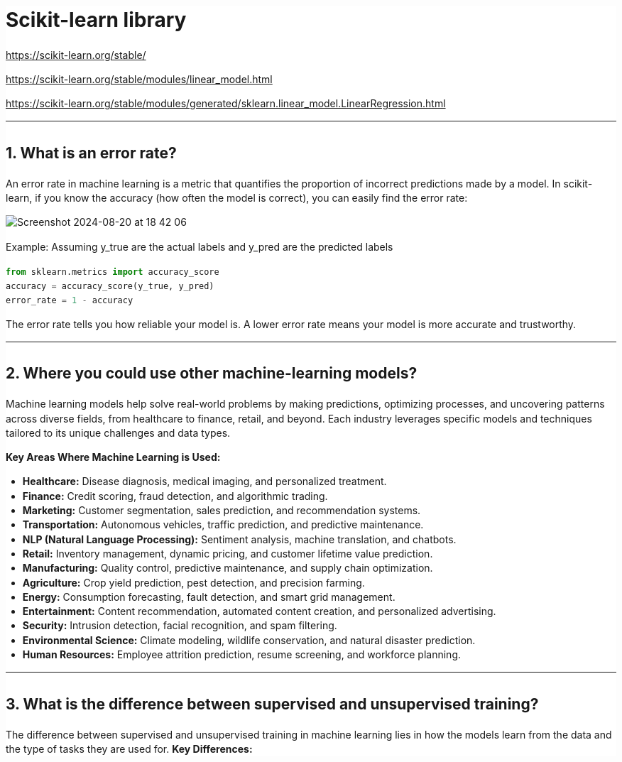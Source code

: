 # Scikit-learn library

https://scikit-learn.org/stable/

https://scikit-learn.org/stable/modules/linear_model.html

https://scikit-learn.org/stable/modules/generated/sklearn.linear_model.LinearRegression.html

___
## 1. What is an error rate?
   
An error rate in machine learning is a metric that quantifies the proportion of incorrect predictions made by a model.
In scikit-learn, if you know the accuracy (how often the model is correct), you can easily find the error rate:

<img width="265" alt="Screenshot 2024-08-20 at 18 42 06" src="https://github.com/user-attachments/assets/d5d1273f-fc2d-4c37-96fb-81d2a7cf5883">

Example: Assuming y_true are the actual labels and y_pred are the predicted labels
```py
from sklearn.metrics import accuracy_score
accuracy = accuracy_score(y_true, y_pred)
error_rate = 1 - accuracy
```

The error rate tells you how reliable your model is. A lower error rate means your model is more accurate and trustworthy.
   
___
## 2. Where you could use other machine-learning models?
Machine learning models help solve real-world problems by making predictions, optimizing processes, and uncovering patterns across diverse fields, from healthcare to finance, retail, and beyond. Each industry leverages specific models and techniques tailored to its unique challenges and data types.

**Key Areas Where Machine Learning is Used:**
- **Healthcare:** Disease diagnosis, medical imaging, and personalized treatment.
- **Finance:** Credit scoring, fraud detection, and algorithmic trading.
- **Marketing:** Customer segmentation, sales prediction, and recommendation systems.
- **Transportation:** Autonomous vehicles, traffic prediction, and predictive maintenance.
- **NLP (Natural Language Processing):** Sentiment analysis, machine translation, and chatbots.
- **Retail:** Inventory management, dynamic pricing, and customer lifetime value prediction.
- **Manufacturing:** Quality control, predictive maintenance, and supply chain optimization.
- **Agriculture:** Crop yield prediction, pest detection, and precision farming.
- **Energy:** Consumption forecasting, fault detection, and smart grid management.
- **Entertainment:** Content recommendation, automated content creation, and personalized advertising.
- **Security:** Intrusion detection, facial recognition, and spam filtering.
- **Environmental Science:** Climate modeling, wildlife conservation, and natural disaster prediction.
- **Human Resources:** Employee attrition prediction, resume screening, and workforce planning.
  
___
## 3. What is the difference between supervised and unsupervised training?
The difference between supervised and unsupervised training in machine learning lies in how the models learn from the data and the type of tasks they are used for.
**Key Differences:**
